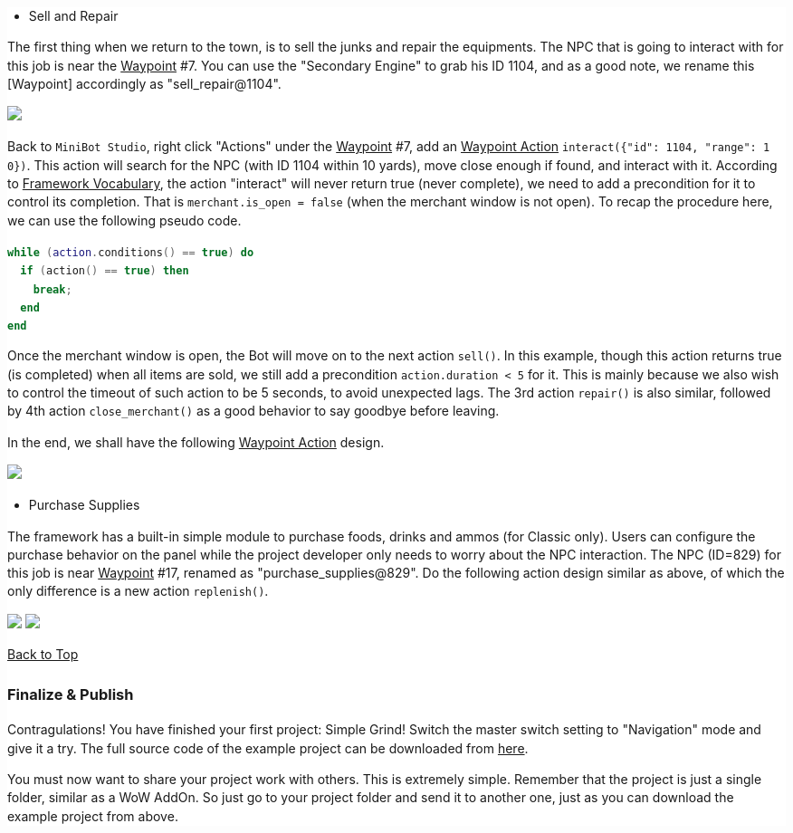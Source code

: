 - Sell and Repair

The first thing when we return to the town, is to sell the junks and repair the equipments. The NPC that is going to interact with for this job is near the [Waypoint](#waypoint) #7. You can use the "Secondary Engine" to grab his ID 1104, and as a good note, we rename this [Waypoint] accordingly as "sell_repair@1104".

<img src="images/simple-grind-31.png" width="300" />

Back to `MiniBot Studio`, right click "Actions" under the [Waypoint](#waypoint) #7, add an [Waypoint Action](#waypoint-action) `interact({"id": 1104, "range": 10})`. This action will search for the NPC (with ID 1104 within 10 yards), move close enough if found, and interact with it. According to [Framework Vocabulary](#framework-vocabulary), the action "interact" will never return true (never complete), we need to add a precondition for it to control its completion. That is `merchant.is_open = false` (when the merchant window is not open). To recap the procedure here, we can use the following pseudo code.

```lua
while (action.conditions() == true) do
  if (action() == true) then
    break;
  end
end
```

Once the merchant window is open, the Bot will move on to the next action `sell()`. In this example, though this action returns true (is completed) when all items are sold, we still add a precondition `action.duration < 5` for it. This is mainly because we also wish to control the timeout of such action to be 5 seconds, to avoid unexpected lags. The 3rd action `repair()` is also similar, followed by 4th action `close_merchant()` as a good behavior to say goodbye before leaving.

In the end, we shall have the following [Waypoint Action](#waypoint-action) design.

<img src="images/simple-grind-32.png" width="300" />

- Purchase Supplies

The framework has a built-in simple module to purchase foods, drinks and ammos (for Classic only). Users can configure the purchase behavior on the panel while the project developer only needs to worry about the NPC interaction. The NPC (ID=829) for this job is near [Waypoint](#waypoint) #17, renamed as "purchase_supplies@829". Do the following action design similar as above, of which the only difference is a new action `replenish()`.

<img src="images/simple-grind-33.png" width="300" />
<img src="images/simple-grind-34.png" width="300" />

[Back to Top](#home)

### Finalize &amp; Publish

Contragulations! You have finished your first project: Simple Grind! Switch the master switch setting to "Navigation" mode and give it a try. The full source code of the example project can be downloaded from [here](https://github.com/pierre-picard/minibot-wow/tree/master/examples/simple-grind).

You must now want to share your project work with others. This is extremely simple. Remember that the project is just a single folder, similar as a WoW AddOn. So just go to your project folder and send it to another one, just as you can download the example project from above.
